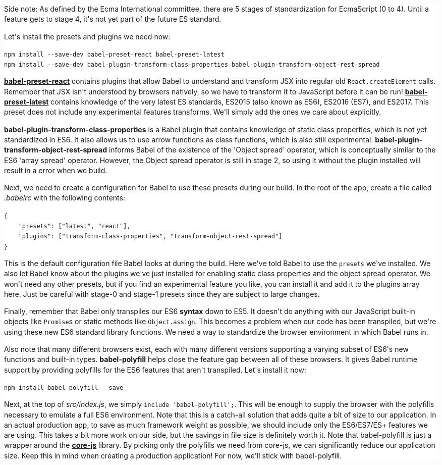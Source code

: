 Side note: As defined by the Ecma International committee, there are 5 stages of standardization for EcmaScript (0 to 4). Until a feature gets to stage 4, it's not yet part of the future ES standard.

Let's install the presets and plugins we need now:

```
npm install --save-dev babel-preset-react babel-preset-latest
npm install --save-dev babel-plugin-transform-class-properties babel-plugin-transform-object-rest-spread
```

[**babel-preset-react**](https://babeljs.io/docs/plugins/preset-react/) contains plugins that allow Babel to understand and transform JSX into regular old `React.createElement` calls. Remember that JSX isn't understood by browsers natively, so we have to transform it to JavaScript before it can be run! [**babel-preset-latest**](https://babeljs.io/docs/plugins/preset-latest/) contains knowledge of the very latest ES standards, ES2015 (also known as ES6), ES2016 (ES7), and ES2017. This preset does not include any experimental features transforms. We'll simply add the ones we care about explicitly.

**babel-plugin-transform-class-properties** is a Babel plugin that contains knowledge of static class properties, which is not yet standardized in ES6. It also allows us to use arrow functions as class functions, which is also still experimental. **babel-plugin-transform-object-rest-spread** informs Babel of the existence of the 'Object spread' operator, which is conceptually similar to the ES6 'array spread' operator. However, the Object spread operator is still in stage 2, so using it without the plugin installed will result in a error when we build.

Next, we need to create a configuration for Babel to use these presets during our build. In the root of the app, create a file called *.babelrc* with the following contents:

```
{
    "presets": ["latest", "react"],
    "plugins": ["transform-class-properties", "transform-object-rest-spread"]
}
```

This is the default configuration file Babel looks at during the build. Here we've told Babel to use the `presets` we've installed. We also let Babel know about the plugins we've just installed for enabling static class properties and the object spread operator. We won't need any other presets, but if you find an experimental feature you like, you can install it and add it to the plugins array here. Just be careful with stage-0 and stage-1 presets since they are subject to large changes.

Finally, remember that Babel only transpiles our ES6 **syntax** down to ES5. It doesn't do anything with our JavaScript built-in objects like `Promise`s or static methods like `Object.assign`. This becomes a problem when our code has been transpiled, but we're using these new ES6 standard library functions. We need a way to standardize the browser environment in which Babel runs in.

Also note that many different browsers exist, each with many different versions supporting a varying subset of ES6's new functions and built-in types. **babel-polyfill** helps close the feature gap between all of these browsers. It gives Babel  runtime support by providing polyfills for the ES6 features that aren't transpiled. Let's install it now:

```
npm install babel-polyfill --save
```

Next, at the top of *src/index.js*, we simply `include 'babel-polyfill';`. This will be enough to supply the browser with the polyfills necessary to emulate a full ES6 environment. Note that this is a catch-all solution that adds quite a bit of size to our application. In an actual production app, to save as much framework weight as possible, we should include only the ES6/ES7/ES+ features we are using. This takes a bit more work on our side, but the savings in file size is definitely worth it. Note that babel-polyfill is just a wrapper around the [**core-js**](https://github.com/zloirock/core-js) library. By picking only the polyfills we need from core-js, we can significantly reduce our application size. Keep this in mind when creating a production application! For now, we'll stick with babel-polyfill.
